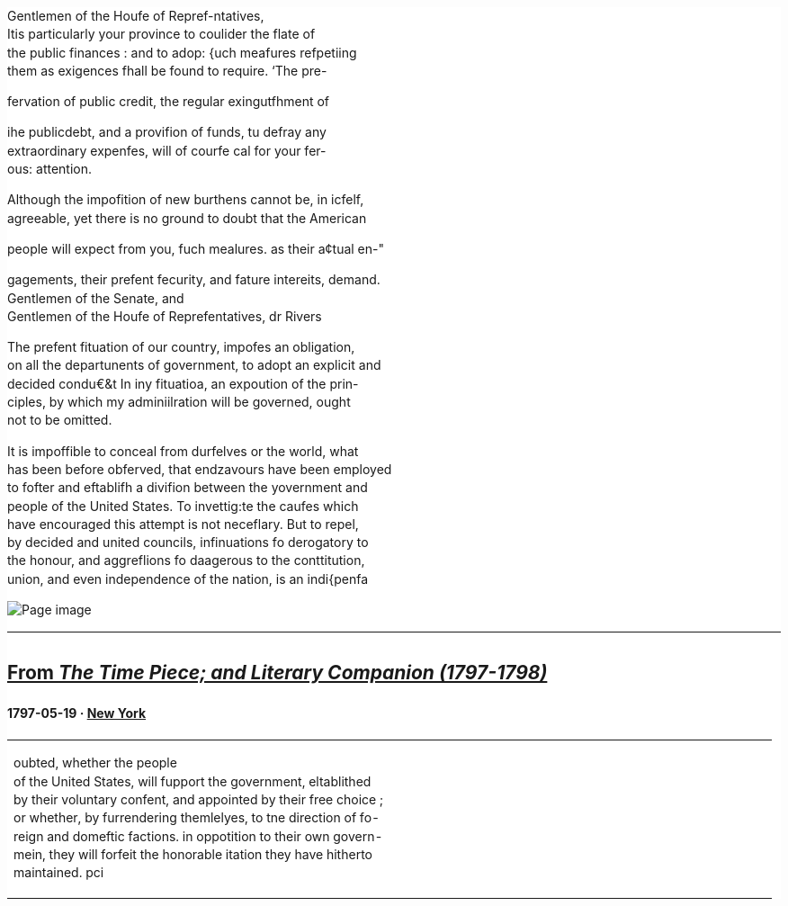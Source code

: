   
Gentlemen of the Houfe of Repref-ntatives,  
Itis particularly your province to coulider the flate of  
the public finances : and to adop: {uch meafures refpetiing  
them as exigences fhall be found to require. ‘The pre-  
  
fervation of public credit, the regular exingutfhment of  
  
ihe publicdebt, and a provifion of funds, tu defray any  
extraordinary expenfes, will of courfe cal for your fer-  
ous: attention.  
  
Although the impofition of new burthens cannot be, in icfelf,  
agreeable, yet there is no ground to doubt that the American  
  
people will expect from you, fuch mealures. as their a¢tual en-&quot;  
  
gagements, their prefent fecurity, and fature intereits, demand.  
Gentlemen of the Senate, and  
Gentlemen of the Houfe of Reprefentatives, dr Rivers  
  
The prefent fituation of our country, impofes an obligation,  
on all the departunents of government, to adopt an explicit and  
decided condu€&amp;t In iny fituatioa, an expoution of the prin-  
ciples, by which my adminiilration will be governed, ought  
not to be omitted.  
  
It is impoffible to conceal from durfelves or the world, what  
has been before obferved, that endzavours have been employed  
to fofter and eftablifh a divifion between the yovernment and  
people of the United States. To invettig:te the caufes which  
have encouraged this attempt is not neceflary. But to repel,  
by decided and united councils, infinuations fo derogatory to  
the honour, and aggreflions fo daagerous to the conttitution,  
union, and even independence of the nation, is an indi{penfa
</td><td style="width: 50%; max-height: 75%; margin: auto; display: block;">
<img alt="Page image" src="https://iiif.archive.org/image/iiif/2/sim_time-piece_1797-05-19_1_30%2Fsim_time-piece_1797-05-19_1_30_jp2.zip%2Fsim_time-piece_1797-05-19_1_30_jp2%2Fsim_time-piece_1797-05-19_1_30_0002.jp2/pct:34.98134328358209,22.896893874029335,27.12686567164179,17.25625539257981/,600/0/default.jpg"/>
</td>
</tr></table>

---

## [From _The Time Piece; and Literary Companion (1797-1798)_](https://archive.org/details/sim_time-piece_1797-05-19_1_30/page/n2/mode/1up?view=theater)

#### 1797-05-19 &middot; [New York](http://dbpedia.org/resource/New_York_City)

<table style="width: 100%;"><tr><td style="width: 50%">

oubted, whether the people  
of the United States, will fupport the government, eltablithed  
by their voluntary confent, and appointed by their free choice ;  
or whether, by furrendering themlelyes, to tne direction of fo-  
reign and domeftic factions. in oppotition to their own govern-  
mein, they will forfeit the honorable itation they have hitherto  
maintained. pci  
  